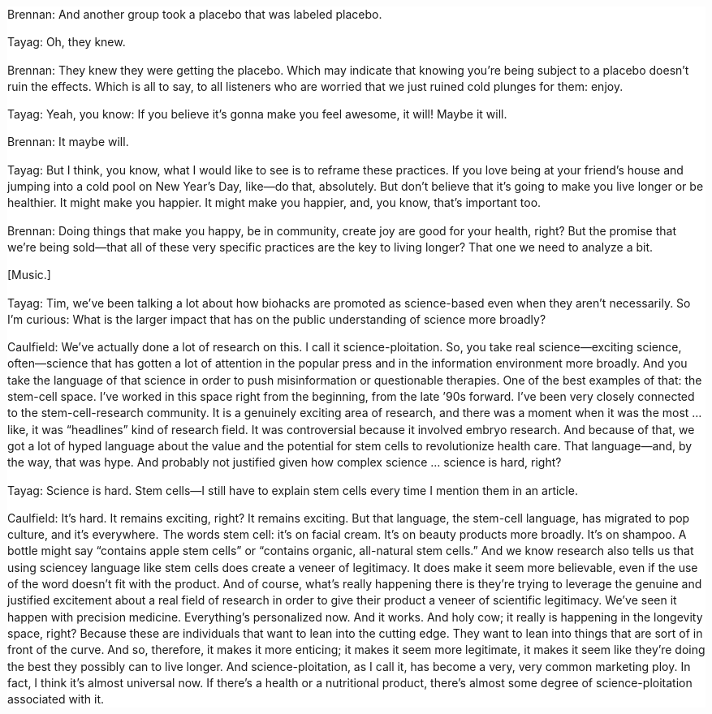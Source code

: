 Brennan: And another group took a placebo that was labeled placebo.

Tayag: Oh, they knew.

Brennan: They knew they were getting the placebo. Which may indicate that knowing you’re being subject to a placebo doesn’t ruin the effects. Which is all to say, to all listeners who are worried that we just ruined cold plunges for them: enjoy.

Tayag: Yeah, you know: If you believe it’s gonna make you feel awesome, it will! Maybe it will.

Brennan: It maybe will.

Tayag: But I think, you know, what I would like to see is to reframe these practices. If you love being at your friend’s house and jumping into a cold pool on New Year’s Day, like—do that, absolutely. But don’t believe that it’s going to make you live longer or be healthier. It might make you happier. It might make you happier, and, you know, that’s important too.

Brennan: Doing things that make you happy, be in community, create joy are good for your health, right? But the promise that we’re being sold—that all of these very specific practices are the key to living longer? That one we need to analyze a bit.

[Music.]

Tayag: Tim, we’ve been talking a lot about how biohacks are promoted as science-based even when they aren’t necessarily. So I’m curious: What is the larger impact that has on the public understanding of science more broadly?

Caulfield: We’ve actually done a lot of research on this. I call it science-ploitation. So, you take real science—exciting science, often—science that has gotten a lot of attention in the popular press and in the information environment more broadly. And you take the language of that science in order to push misinformation or questionable therapies. One of the best examples of that: the stem-cell space. I’ve worked in this space right from the beginning, from the late ’90s forward. I’ve been very closely connected to the stem-cell-research community. It is a genuinely exciting area of research, and there was a moment when it was the most … like, it was “headlines” kind of research field. It was controversial because it involved embryo research. And because of that, we got a lot of hyped language about the value and the potential for stem cells to revolutionize health care. That language—and, by the way, that was hype. And probably not justified given how complex science … science is hard, right?

Tayag: Science is hard. Stem cells—I still have to explain stem cells every time I mention them in an article.

Caulfield: It’s hard. It remains exciting, right? It remains exciting. But that language, the stem-cell language, has migrated to pop culture, and it’s everywhere.  The words stem cell: it’s on facial cream. It’s on beauty products more broadly. It’s on shampoo. A bottle might say “contains apple stem cells” or “contains organic, all-natural stem cells.” And we know research also tells us that using sciencey language like stem cells does create a veneer of legitimacy. It does make it seem more believable, even if the use of the word doesn’t fit with the product. And of course, what’s really happening there is they’re trying to leverage the genuine and justified excitement about a real field of research in order to give their product a veneer of scientific legitimacy. We’ve seen it happen with precision medicine. Everything’s personalized now. And it works. And holy cow; it really is happening in the longevity space, right? Because these are individuals that want to lean into the cutting edge. They want to lean into things that are sort of in front of the curve. And so, therefore, it makes it more enticing; it makes it seem more legitimate, it makes it seem like they’re doing the best they possibly can to live longer. And science-ploitation, as I call it, has become a very, very common marketing ploy. In fact, I think it’s almost universal now. If there’s a health or a nutritional product, there’s almost some degree of science-ploitation associated with it.
